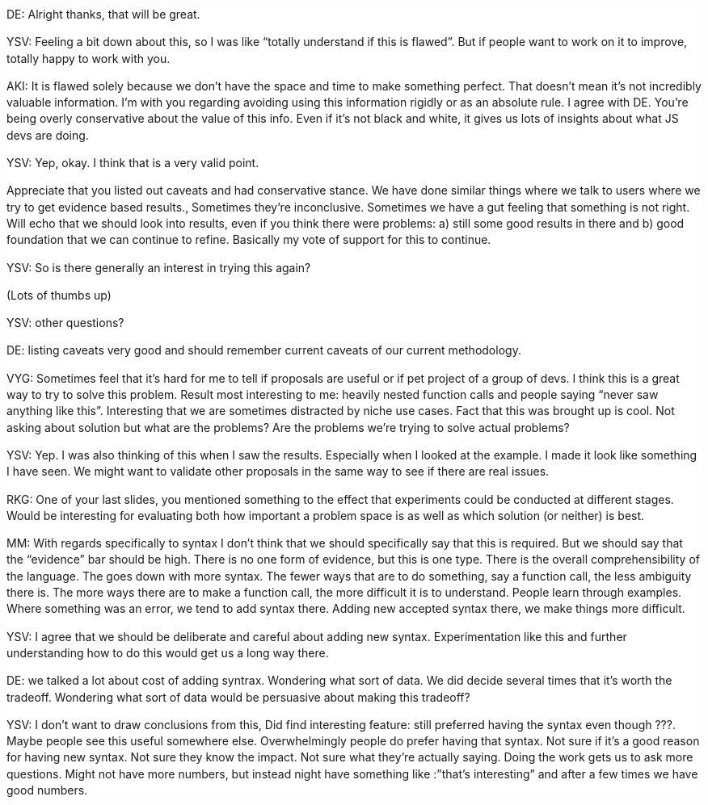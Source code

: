 DE: Alright thanks, that will be great.

YSV: Feeling a bit down about this, so I was like “totally understand if this is flawed”. But if people want to work on it to improve, totally happy to work with you.

AKI: It is flawed solely because we don’t have the space and time to make something perfect. That doesn’t mean it’s not incredibly valuable information. I’m with you regarding avoiding using this information rigidly or as an absolute rule. I agree with DE. You’re being overly conservative about the value of this info. Even if it’s not black and white, it gives us lots of insights about what JS devs are doing.

YSV: Yep, okay.  I think that is a very valid point.

Appreciate that you listed out caveats and had conservative stance. We have done similar things where we talk to users where we try to get evidence based results., Sometimes they’re inconclusive. Sometimes we have a gut feeling that something is not right. Will echo that we should look into results, even if you think there were problems: a) still some good results in there and b) good foundation that we can continue to refine. Basically my vote of support for this to continue.


YSV: So is there generally an interest in trying this again?

(Lots of thumbs up)

YSV: other questions?

DE: listing caveats very good and should remember current caveats of our current methodology.

VYG: Sometimes feel that it’s hard for me to tell if proposals are useful or if pet project of a group of devs. I think this is a great way to try to solve this problem. Result most interesting to me: heavily nested function calls and people saying “never saw anything like this”. Interesting that we are sometimes distracted by niche use cases. Fact that this was brought up is cool. Not asking about solution but what are the problems? Are the problems we’re trying to solve actual problems?

YSV: Yep.  I was also thinking of this when I saw the results.  Especially when I looked at the example.  I made it look like something I have seen.  We might want to validate other proposals in the same way to see if there are real issues.

RKG: One of your last slides, you mentioned something to the effect that experiments could be conducted at different stages. Would be interesting for evaluating both how important a problem space is as well as which solution (or neither) is best.

MM: With regards specifically to syntax I don’t think that we should specifically say that this is required. But we should say that the “evidence” bar should be high.  There is no one form of evidence, but this is one type.  There is the overall comprehensibility of the language.  The goes down with more syntax.  The fewer ways that are to do something, say a function call, the less ambiguity there is.  The more ways there are to make a function call, the more difficult it is to understand.  People learn through examples.  Where something was an error, we tend to add syntax there. Adding new accepted syntax there, we make things more difficult.

YSV: I agree that we should be deliberate and careful about adding new syntax. Experimentation like this and further understanding how to do this would get us a long way there.

DE: we talked a lot about cost of adding syntrax. Wondering what sort of data. We did decide several times that it’s worth the tradeoff. Wondering what sort of data would be persuasive about making this tradeoff?

YSV: I don’t want to draw conclusions from this, Did find interesting feature: still preferred having the syntax even though ???. Maybe people see this useful somewhere else. Overwhelmingly people do prefer having that syntax. Not sure if it’s a good reason for having new syntax. Not sure they know the impact. Not sure what they’re actually saying. Doing the work gets us to ask more questions. Might not have more numbers, but instead night have something like :”that’s interesting” and after a few times we have good numbers.
